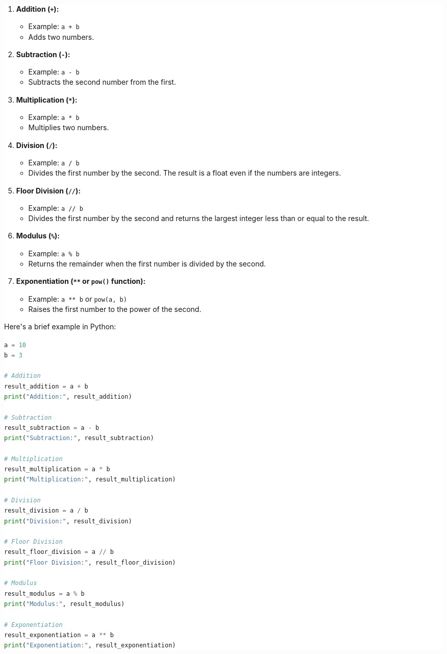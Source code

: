 1. **Addition (`+`):**
   - Example: `a + b`
   - Adds two numbers.

2. **Subtraction (`-`):**
   - Example: `a - b`
   - Subtracts the second number from the first.

3. **Multiplication (`*`):**
   - Example: `a * b`
   - Multiplies two numbers.

4. **Division (`/`):**
   - Example: `a / b`
   - Divides the first number by the second. The result is a float even if the numbers are integers.

5. **Floor Division (`//`):**
   - Example: `a // b`
   - Divides the first number by the second and returns the largest integer less than or equal to the result.

6. **Modulus (`%`):**
   - Example: `a % b`
   - Returns the remainder when the first number is divided by the second.

7. **Exponentiation (`**` or `pow()` function):**
   - Example: `a ** b` or `pow(a, b)`
   - Raises the first number to the power of the second.

Here's a brief example in Python:

```python
a = 10
b = 3

# Addition
result_addition = a + b
print("Addition:", result_addition)

# Subtraction
result_subtraction = a - b
print("Subtraction:", result_subtraction)

# Multiplication
result_multiplication = a * b
print("Multiplication:", result_multiplication)

# Division
result_division = a / b
print("Division:", result_division)

# Floor Division
result_floor_division = a // b
print("Floor Division:", result_floor_division)

# Modulus
result_modulus = a % b
print("Modulus:", result_modulus)

# Exponentiation
result_exponentiation = a ** b
print("Exponentiation:", result_exponentiation)
```

